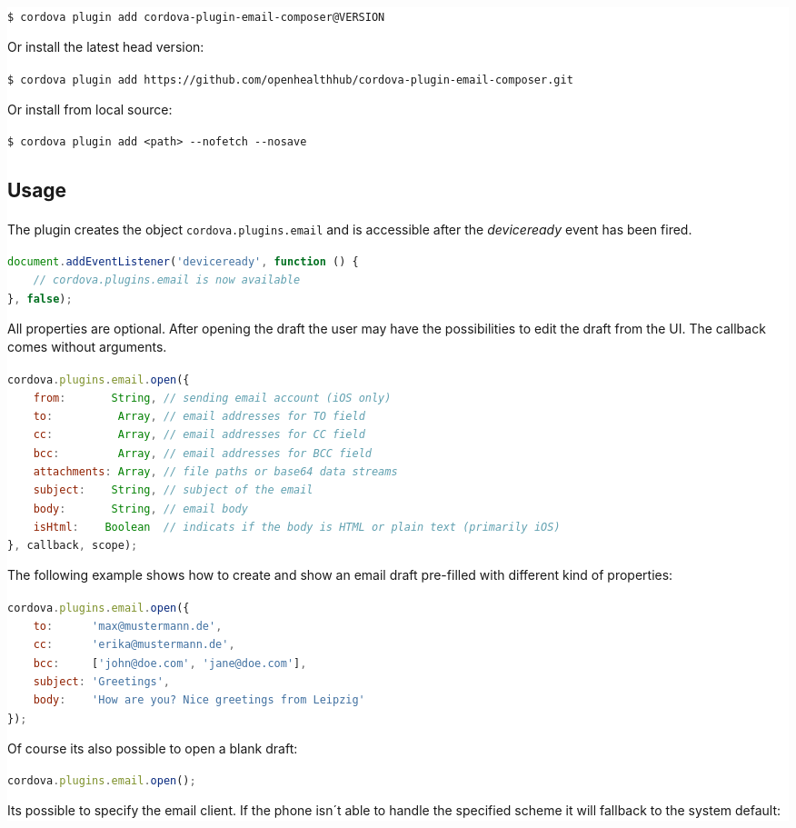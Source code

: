     $ cordova plugin add cordova-plugin-email-composer@VERSION

Or install the latest head version:

    $ cordova plugin add https://github.com/openhealthhub/cordova-plugin-email-composer.git

Or install from local source:

    $ cordova plugin add <path> --nofetch --nosave


## Usage

The plugin creates the object `cordova.plugins.email` and is accessible after the *deviceready* event has been fired.

```js
document.addEventListener('deviceready', function () {
    // cordova.plugins.email is now available
}, false);
```

All properties are optional. After opening the draft the user may have the possibilities to edit the draft from the UI. The callback comes without arguments.

```javascript
cordova.plugins.email.open({
    from:       String, // sending email account (iOS only)
    to:          Array, // email addresses for TO field
    cc:          Array, // email addresses for CC field
    bcc:         Array, // email addresses for BCC field
    attachments: Array, // file paths or base64 data streams
    subject:    String, // subject of the email
    body:       String, // email body
    isHtml:    Boolean  // indicats if the body is HTML or plain text (primarily iOS)
}, callback, scope);
```

The following example shows how to create and show an email draft pre-filled with different kind of properties:

```javascript
cordova.plugins.email.open({
    to:      'max@mustermann.de',
    cc:      'erika@mustermann.de',
    bcc:     ['john@doe.com', 'jane@doe.com'],
    subject: 'Greetings',
    body:    'How are you? Nice greetings from Leipzig'
});
```

Of course its also possible to open a blank draft:

```javascript
cordova.plugins.email.open();
```

Its possible to specify the email client. If the phone isn´t able to handle the specified scheme it will fallback to the system default:


[cordova]: https://cordova.apache.org
[CLI]: http://cordova.apache.org/docs/en/edge/guide_cli_index.md.html#The%20Command-line%20Interface
[npm]: https://www.npmjs.com/package/cordova-plugin-email-composer
[email_app]: #specify-email-app
[apache2_license]: http://opensource.org/licenses/Apache-2.0
[appplant]: http://appplant.de